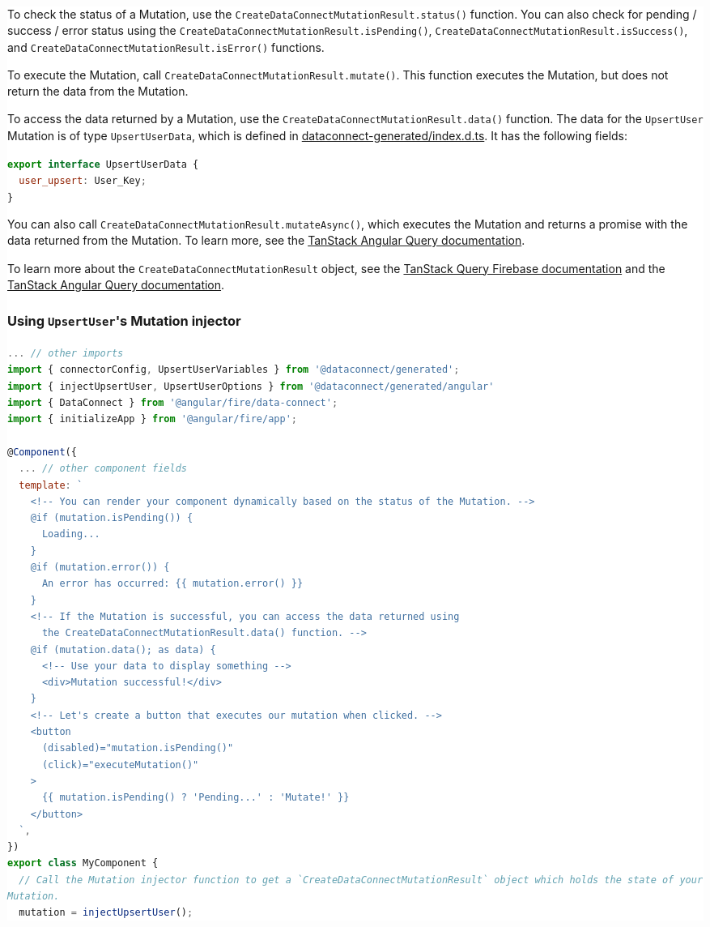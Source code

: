 To check the status of a Mutation, use the `CreateDataConnectMutationResult.status()` function. You can also check for pending / success / error status using the `CreateDataConnectMutationResult.isPending()`, `CreateDataConnectMutationResult.isSuccess()`, and `CreateDataConnectMutationResult.isError()` functions.

To execute the Mutation, call `CreateDataConnectMutationResult.mutate()`. This function executes the Mutation, but does not return the data from the Mutation. 

To access the data returned by a Mutation, use the `CreateDataConnectMutationResult.data()` function. The data for the `UpsertUser` Mutation is of type `UpsertUserData`, which is defined in [dataconnect-generated/index.d.ts](../index.d.ts). It has the following fields:
```javascript
export interface UpsertUserData {
  user_upsert: User_Key;
}
```

You can also call `CreateDataConnectMutationResult.mutateAsync()`, which executes the Mutation and returns a promise with the data returned from the Mutation. To learn more, see the [TanStack Angular Query documentation](https://tanstack.com/query/latest/docs/framework/angular/guides/mutations#promises).

To learn more about the `CreateDataConnectMutationResult` object, see the [TanStack Query Firebase documentation](https://docs.page/invertase/tanstack-query-firebase/angular/data-connect/functions/injectDataConnectMutation) and the [TanStack Angular Query documentation](https://tanstack.com/query/v5/docs/framework/angular/reference/functions/injectmutation).

### Using `UpsertUser`'s Mutation injector

```javascript
... // other imports
import { connectorConfig, UpsertUserVariables } from '@dataconnect/generated';
import { injectUpsertUser, UpsertUserOptions } from '@dataconnect/generated/angular'
import { DataConnect } from '@angular/fire/data-connect';
import { initializeApp } from '@angular/fire/app';

@Component({
  ... // other component fields
  template: `
    <!-- You can render your component dynamically based on the status of the Mutation. -->
    @if (mutation.isPending()) {
      Loading...
    }
    @if (mutation.error()) {
      An error has occurred: {{ mutation.error() }}
    }
    <!-- If the Mutation is successful, you can access the data returned using
      the CreateDataConnectMutationResult.data() function. -->
    @if (mutation.data(); as data) {
      <!-- Use your data to display something -->
      <div>Mutation successful!</div>
    }
    <!-- Let's create a button that executes our mutation when clicked. -->
    <button
      (disabled)="mutation.isPending()"
      (click)="executeMutation()"
    >
      {{ mutation.isPending() ? 'Pending...' : 'Mutate!' }}
    </button>
  `,
})
export class MyComponent {
  // Call the Mutation injector function to get a `CreateDataConnectMutationResult` object which holds the state of your Mutation.
  mutation = injectUpsertUser();

```